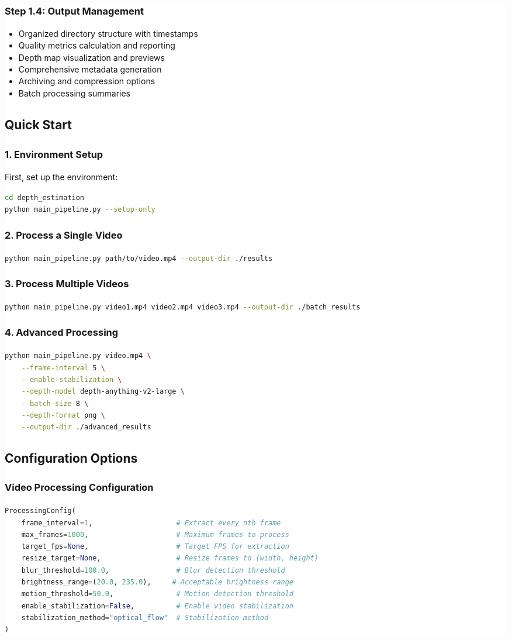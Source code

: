 ### Step 1.4: Output Management
- Organized directory structure with timestamps
- Quality metrics calculation and reporting
- Depth map visualization and previews
- Comprehensive metadata generation
- Archiving and compression options
- Batch processing summaries

## Quick Start

### 1. Environment Setup

First, set up the environment:

```bash
cd depth_estimation
python main_pipeline.py --setup-only
```

### 2. Process a Single Video

```bash
python main_pipeline.py path/to/video.mp4 --output-dir ./results
```

### 3. Process Multiple Videos

```bash
python main_pipeline.py video1.mp4 video2.mp4 video3.mp4 --output-dir ./batch_results
```

### 4. Advanced Processing

```bash
python main_pipeline.py video.mp4 \
    --frame-interval 5 \
    --enable-stabilization \
    --depth-model depth-anything-v2-large \
    --batch-size 8 \
    --depth-format png \
    --output-dir ./advanced_results
```

## Configuration Options

### Video Processing Configuration

```python
ProcessingConfig(
    frame_interval=1,                    # Extract every nth frame
    max_frames=1000,                     # Maximum frames to process
    target_fps=None,                     # Target FPS for extraction
    resize_target=None,                  # Resize frames to (width, height)
    blur_threshold=100.0,                # Blur detection threshold
    brightness_range=(20.0, 235.0),     # Acceptable brightness range
    motion_threshold=50.0,               # Motion detection threshold
    enable_stabilization=False,          # Enable video stabilization
    stabilization_method="optical_flow"  # Stabilization method
)
```
